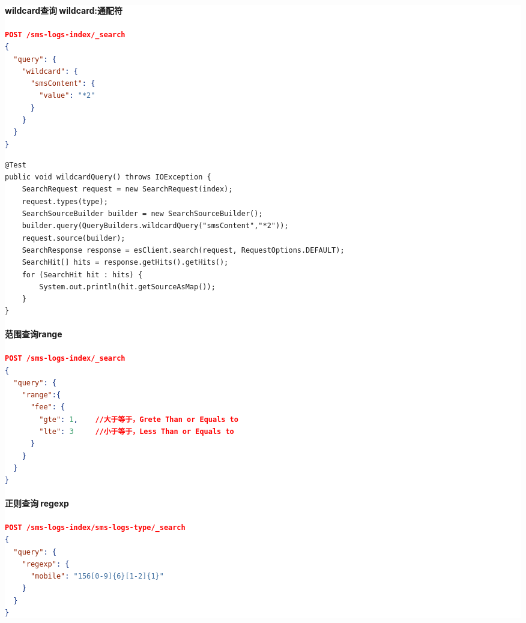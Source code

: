 #### wildcard查询 wildcard:通配符

```json
POST /sms-logs-index/_search
{
  "query": {
    "wildcard": {
      "smsContent": {
        "value": "*2"
      }
    }
  }
}

```

```
@Test
public void wildcardQuery() throws IOException {
    SearchRequest request = new SearchRequest(index);
    request.types(type);
    SearchSourceBuilder builder = new SearchSourceBuilder();
    builder.query(QueryBuilders.wildcardQuery("smsContent","*2"));
    request.source(builder);
    SearchResponse response = esClient.search(request, RequestOptions.DEFAULT);
    SearchHit[] hits = response.getHits().getHits();
    for (SearchHit hit : hits) {
        System.out.println(hit.getSourceAsMap());
    }
}
```

#### 范围查询range

```json
POST /sms-logs-index/_search
{
  "query": {
    "range":{
      "fee": {
        "gte": 1,    //大于等于，Grete Than or Equals to
        "lte": 3	 //小于等于，Less Than or Equals to
      }
    }
  }
}
```

#### 正则查询 regexp

```json
POST /sms-logs-index/sms-logs-type/_search
{
  "query": {
    "regexp": {
      "mobile": "156[0-9]{6}[1-2]{1}"
    }
  }
}
```
